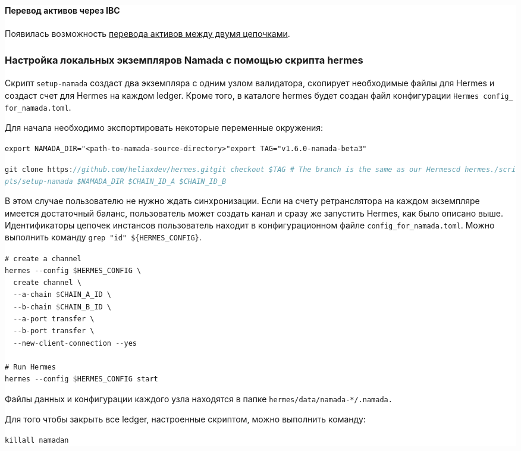 #### Перевод активов через IBC&#x20;

Появилась возможность [перевода активов между двумя цепочками](../rukovodstvo-polzovatelya/perevod-aktivov-cherez-ibc.md). &#x20;

### Настройка локальных экземпляров Namada с помощью скрипта hermes

Скрипт `setup-namada` создаст два экземпляра с одним узлом валидатора, скопирует необходимые файлы для Hermes и создаст счет для Hermes на каждом ledger. Кроме того, в каталоге hermes будет создан файл конфигурации `Hermes config_for_namada.toml`.

Для начала необходимо экспортировать некоторые переменные окружения:

```
export NAMADA_DIR="<path-to-namada-source-directory>"export TAG="v1.6.0-namada-beta3"
```

```rust
git clone https://github.com/heliaxdev/hermes.gitgit checkout $TAG # The branch is the same as our Hermescd hermes./scripts/setup-namada $NAMADA_DIR $CHAIN_ID_A $CHAIN_ID_B
```

В этом случае пользователю не нужно ждать синхронизации. Если на счету ретранслятора на каждом экземпляре имеется достаточный баланс, пользователь может создать канал и сразу же запустить Hermes, как было описано выше. Идентификаторы цепочек инстансов пользователь находит в конфигурационном файле `config_for_namada.toml`. Можно выполнить команду `grep "id" ${HERMES_CONFIG}`.

```rust
# create a channel
hermes --config $HERMES_CONFIG \
  create channel \
  --a-chain $CHAIN_A_ID \
  --b-chain $CHAIN_B_ID \
  --a-port transfer \
  --b-port transfer \
  --new-client-connection --yes
 
# Run Hermes
hermes --config $HERMES_CONFIG start
```

Файлы данных и конфигурации каждого узла находятся в папке `hermes/data/namada-*/.namada.`

Для того чтобы закрыть все ledger, настроенные скриптом, можно выполнить команду:

```rust
killall namadan
```
